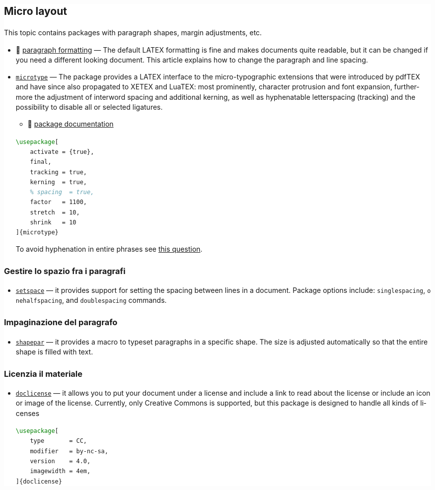 ## Mi­cro lay­out

This topic con­tains pack­ages with para­graph shapes, mar­gin ad­just­ments, etc.

* 🔗 [paragraph formatting](https://www.overleaf.com/learn/latex/Paragraph_formatting) — The default LATEX formatting is fine and makes documents quite readable, but it can be changed if you need a different looking document. This article explains how to change the paragraph and line spacing.

- [`microtype`](https://ctan.org/pkg/microtype) — The pack­age pro­vides a LATEX in­ter­face to the mi­cro-ty­po­graphic ex­ten­sions that were in­tro­duced by pdfTEX and have since also prop­a­gated to XETEX and LuaTEX: most promi­nently, char­ac­ter pro­tru­sion and font ex­pan­sion, fur­ther­more the ad­just­ment of in­ter­word spac­ing and ad­di­tional kern­ing, as well as hy­phen­at­able let­terspac­ing (track­ing) and the pos­si­bil­ity to dis­able all or se­lected lig­a­tures.
	- 📃 [package documentation](http://ftp.math.purdue.edu/mirrors/ctan.org/macros/latex/contrib/microtype/microtype.pdf)

	```latex
	\usepackage[
	    activate = {true},
	    final,
	    tracking = true,
	    kerning  = true,
	    % spacing  = true,
	    factor   = 1100,
	    stretch  = 10,
	    shrink   = 10
	]{microtype}
	```

	To avoid hyphenation in entire phrases see [this question](https://tex.stackexchange.com/questions/91307/).

### Gestire lo spazio fra i paragrafi

- [`setspace`](https://ctan.org/pkg/setspace) — it pro­vides sup­port for set­ting the spac­ing be­tween lines in a doc­u­ment. Pack­age op­tions in­clude: `sin­glespac­ing`, `one­half­s­pac­ing`, and `dou­blespac­ing` com­mands.

### Impaginazione del paragrafo

- [`shapepar`](https://ctan.org/pkg/shapepar) — it provides a macro to type­set para­graphs in a spe­cific shape. The size is ad­justed au­to­mat­i­cally so that the en­tire shape is filled with text.

### Licenzia il materiale

- [`doclicense`](https://ctan.org/pkg/doclicense) — it al­lows you to put your doc­u­ment un­der a li­cense and in­clude a link to read about the li­cense or in­clude an icon or im­age of the li­cense. Cur­rently, only Creative Com­mons is sup­ported, but this pack­age is de­signed to han­dle all kinds of li­censes
	```latex
	\usepackage[
		type       = CC,
		modifier   = by-nc-sa,
		version    = 4.0,
		imagewidth = 4em,
	]{doclicense}
	```
